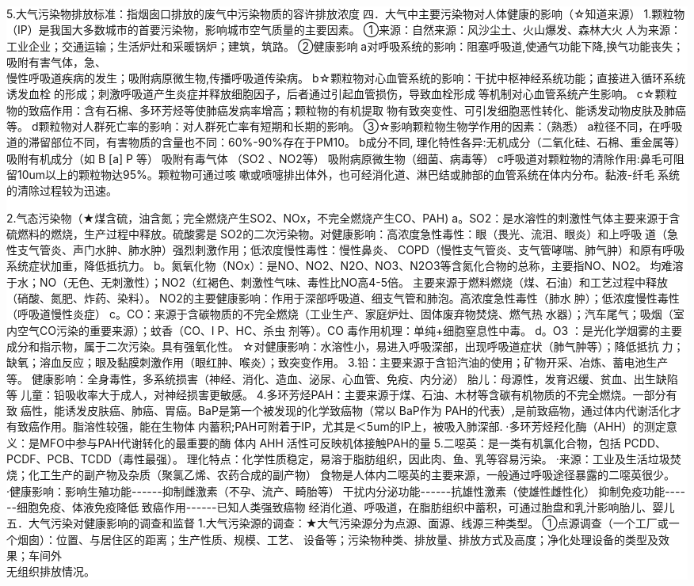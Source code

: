 5.大气污染物排放标准：指烟囱口排放的废气中污染物质的容许排放浓度
四．大气中主要污染物对人体健康的影响（☆知道来源）
1.颗粒物（IP）是我国大多数城市的首要污染物，影响城市空气质量的主要因素。
①来源：自然来源：风沙尘土、火山爆发、森林大火
         人为来源：工业企业；交通运输；生活炉灶和采暖锅炉；建筑，筑路。
②健康影响
   a对呼吸系统的影响：阻塞呼吸道,使通气功能下降,换气功能丧失；吸附有害气体，急、  
    慢性呼吸道疾病的发生；吸附病原微生物,传播呼吸道传染病。
b☆颗粒物对心血管系统的影响：干扰中枢神经系统功能；直接进入循环系统诱发血栓
的形成；刺激呼吸道产生炎症并释放细胞因子，后者通过引起血管损伤，导致血栓形成
等机制对心血管系统产生影响。
c☆颗粒物的致癌作用：含有石棉、多环芳烃等使肺癌发病率增高；颗粒物的有机提取
物有致突变性、可引发细胞恶性转化、能诱发动物皮肤及肺癌等。
d颗粒物对人群死亡率的影响：对人群死亡率有短期和长期的影响。
③☆影响颗粒物生物学作用的因素：（熟悉）
a粒径不同，在呼吸道的滞留部位不同，有害物质的含量也不同：60%-90%存在于PM10。
    b成分不同, 理化特性各异:无机成分（二氧化硅、石棉、重金属等）
                             吸附有机成分（如 B [a] P  等）
                             吸附有毒气体  （SO2 、NO2等）
                             吸附病原微生物（细菌、病毒等）
c呼吸道对颗粒物的清除作用:鼻毛可阻留10um以上的颗粒物达95%。颗粒物可通过咳
嗽或喷嚏排出体外，也可经消化道、淋巴结或肺部的血管系统在体内分布。黏液-纤毛
系统的清除过程较为迅速。
 
 2.气态污染物（★煤含硫，油含氮；完全燃烧产生SO2、NOx，不完全燃烧产生CO、PAH)
  a。SO2：是水溶性的刺激性气体主要来源于含硫燃料的燃烧，生产过程中释放。硫酸雾是
SO2的二次污染物。对健康影响：高浓度急性毒性：眼（畏光、流泪、眼炎）和上呼吸
     道（急性支气管炎、声门水肿、肺水肿）强烈刺激作用；低浓度慢性毒性：慢性鼻炎、
     COPD（慢性支气管炎、支气管哮喘、肺气肿）和原有呼吸系统症状加重，降低抵抗力。
b。氮氧化物（NOx）：是NO、NO2、N2O、NO3、N2O3等含氮化合物的总称，主要指NO、NO2。
均难溶于水；NO（无色、无刺激性）；NO2（红褐色、刺激性气味、毒性比NO高4-5倍。
     主要来源于燃料燃烧（煤、石油）和工艺过程中释放（硝酸、氮肥、炸药、染料）。
     NO2的主要健康影响：作用于深部呼吸道、细支气管和肺泡。高浓度急性毒性（肺水
     肿）；低浓度慢性毒性（呼吸道慢性炎症）
c。CO：来源于含碳物质的不完全燃烧（工业生产、家庭炉灶、固体废弃物焚烧、燃气热
     水器）；汽车尾气；吸烟（室内空气CO污染的重要来源）；蚊香（CO、I P、HC、杀虫
     剂等）。CO 毒作用机理：单纯+细胞窒息性中毒。
d。O3 ：是光化学烟雾的主要成分和指示物，属于二次污染。具有强氧化性。
☆对健康影响：水溶性小，易进入呼吸深部，出现呼吸道症状（肺气肿等）；降低抵抗
     力；缺氧；溶血反应；眼及黏膜刺激作用（眼红肿、喉炎）；致突变作用。
3.铅：主要来源于含铅汽油的使用；矿物开采、冶炼、蓄电池生产等。
   健康影响：全身毒性，多系统损害（神经、消化、造血、泌尿、心血管、免疫、内分泌）
             胎儿：母源性，发育迟缓、贫血、出生缺陷等
             儿童：铅吸收率大于成人，对神经损害更敏感。
 4.多环芳烃PAH：主要来源于煤、石油、木材等含碳有机物质的不完全燃烧。一部分有致
癌性，能诱发皮肤癌、肺癌、胃癌。BaP是第一个被发现的化学致癌物（常以 BaP作为
   PAH的代表）,是前致癌物，通过体内代谢活化才有致癌作用。脂溶性较强，能在生物体
   内蓄积;PAH可附着于IP，尤其是＜5um的IP上，被吸入肺深部.
·多环芳烃羟化酶（AHH）的测定意义：是MFO中参与PAH代谢转化的最重要的酶
                                      体内 AHH 活性可反映机体接触PAH的量
5.二噁英：是一类有机氯化合物，包括 PCDD、PCDF、PCB、TCDD（毒性最强）。
   理化特点：化学性质稳定，易溶于脂肪组织，因此肉、鱼、乳等容易污染。
·来源：工业及生活垃圾焚烧；化工生产的副产物及杂质（聚氯乙烯、农药合成的副产物）
食物是人体内二噁英的主要来源，一般通过呼吸途径暴露的二噁英很少。         
·健康影响：影响生殖功能------抑制雌激素（不孕、流产、畸胎等）
             干扰内分泌功能------抗雄性激素（使雄性雌性化）
             抑制免疫功能------细胞免疫、体液免疫降低
             致癌作用------已知人类强致癌物
             经消化道、呼吸道，在脂肪组织中蓄积，可通过胎盘和乳汁影响胎儿、婴儿
五．大气污染对健康影响的调查和监督
 1.大气污染源的调查：★大气污染源分为点源、面源、线源三种类型。
①点源调查（一个工厂或一个烟囱）：位置、与居住区的距离；生产性质、规模、工艺、
设备等；污染物种类、排放量、排放方式及高度；净化处理设备的类型及效果；车间外  
无组织排放情况。